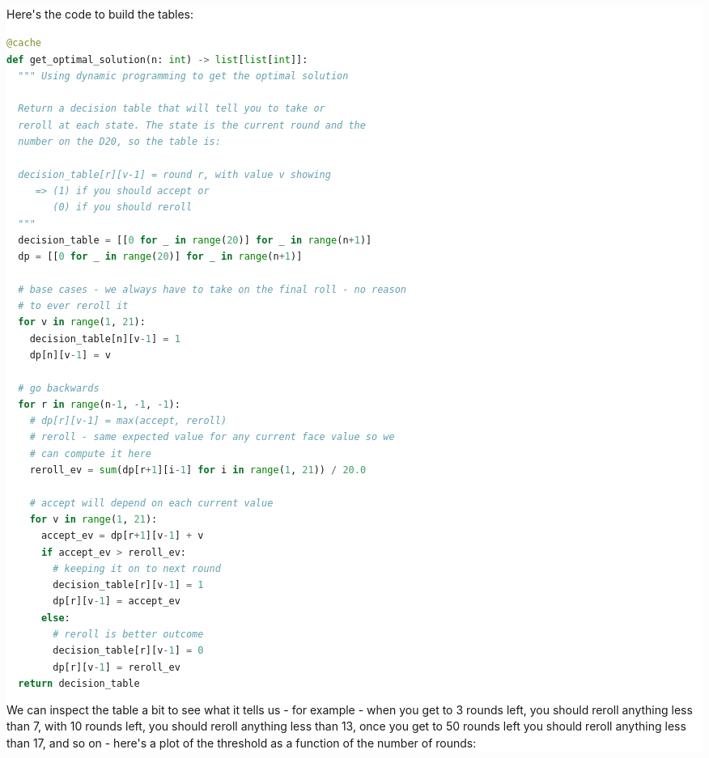 Here's the code to build the tables:

```python
@cache
def get_optimal_solution(n: int) -> list[list[int]]:
  """ Using dynamic programming to get the optimal solution
  
  Return a decision table that will tell you to take or
  reroll at each state. The state is the current round and the
  number on the D20, so the table is:
  
  decision_table[r][v-1] = round r, with value v showing
     => (1) if you should accept or
        (0) if you should reroll
  """
  decision_table = [[0 for _ in range(20)] for _ in range(n+1)]
  dp = [[0 for _ in range(20)] for _ in range(n+1)]

  # base cases - we always have to take on the final roll - no reason
  # to ever reroll it
  for v in range(1, 21):
    decision_table[n][v-1] = 1
    dp[n][v-1] = v
  
  # go backwards
  for r in range(n-1, -1, -1):
    # dp[r][v-1] = max(accept, reroll)
    # reroll - same expected value for any current face value so we
    # can compute it here
    reroll_ev = sum(dp[r+1][i-1] for i in range(1, 21)) / 20.0
    
    # accept will depend on each current value
    for v in range(1, 21):
      accept_ev = dp[r+1][v-1] + v
      if accept_ev > reroll_ev:
        # keeping it on to next round
        decision_table[r][v-1] = 1
        dp[r][v-1] = accept_ev
      else:
        # reroll is better outcome
        decision_table[r][v-1] = 0
        dp[r][v-1] = reroll_ev
  return decision_table
```

We can inspect the table a bit to see what it tells us - for example - when you
get to 3 rounds left, you should reroll anything less than 7, with 10 rounds
left, you should reroll anything less than 13, once you get to 50 rounds left
you should reroll anything less than 17, and so on - here's a plot of the threshold as a function of the number of rounds:
